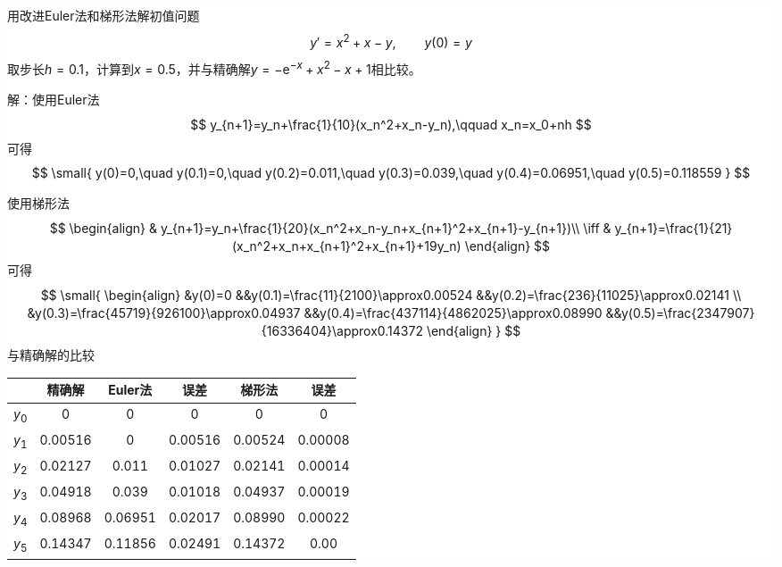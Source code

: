 用改进Euler法和梯形法解初值问题
$$
y'=x^2+x-y,\qquad y(0)=y
$$
取步长$h=0.1$，计算到$x=0.5$，并与精确解$y=-\mathrm{e}^{-x}+x^2-x+1$相比较。

解：使用Euler法
$$
y_{n+1}=y_n+\frac{1}{10}(x_n^2+x_n-y_n),\qquad x_n=x_0+nh
$$
可得
$$
\small{
y(0)=0,\quad 
y(0.1)=0,\quad 
y(0.2)=0.011,\quad 
y(0.3)=0.039,\quad 
y(0.4)=0.06951,\quad 
y(0.5)=0.118559
}
$$

使用梯形法
$$
\begin{align}
& y_{n+1}=y_n+\frac{1}{20}(x_n^2+x_n-y_n+x_{n+1}^2+x_{n+1}-y_{n+1})\\
\iff & y_{n+1}=\frac{1}{21}(x_n^2+x_n+x_{n+1}^2+x_{n+1}+19y_n)
\end{align}
$$
可得
$$
\small{
\begin{align}
&y(0)=0
&&y(0.1)=\frac{11}{2100}\approx0.00524
&&y(0.2)=\frac{236}{11025}\approx0.02141 \\
&y(0.3)=\frac{45719}{926100}\approx0.04937
&&y(0.4)=\frac{437114}{4862025}\approx0.08990
&&y(0.5)=\frac{2347907}{16336404}\approx0.14372
\end{align}
}
$$
与精确解的比较

|       | 精确解  | Euler法 |  误差   | 梯形法  |  误差   |
| :---: | :-----: | :-----: | :-----: | :-----: | :-----: |
| $y_0$ |    0    |    0    |    0    |    0    |    0    |
| $y_1$ | 0.00516 |    0    | 0.00516 | 0.00524 | 0.00008 |
| $y_2$ | 0.02127 |  0.011  | 0.01027 | 0.02141 | 0.00014 |
| $y_3$ | 0.04918 |  0.039  | 0.01018 | 0.04937 | 0.00019 |
| $y_4$ | 0.08968 | 0.06951 | 0.02017 | 0.08990 | 0.00022 |
| $y_5$ | 0.14347 | 0.11856 | 0.02491 | 0.14372 |  0.00   |

